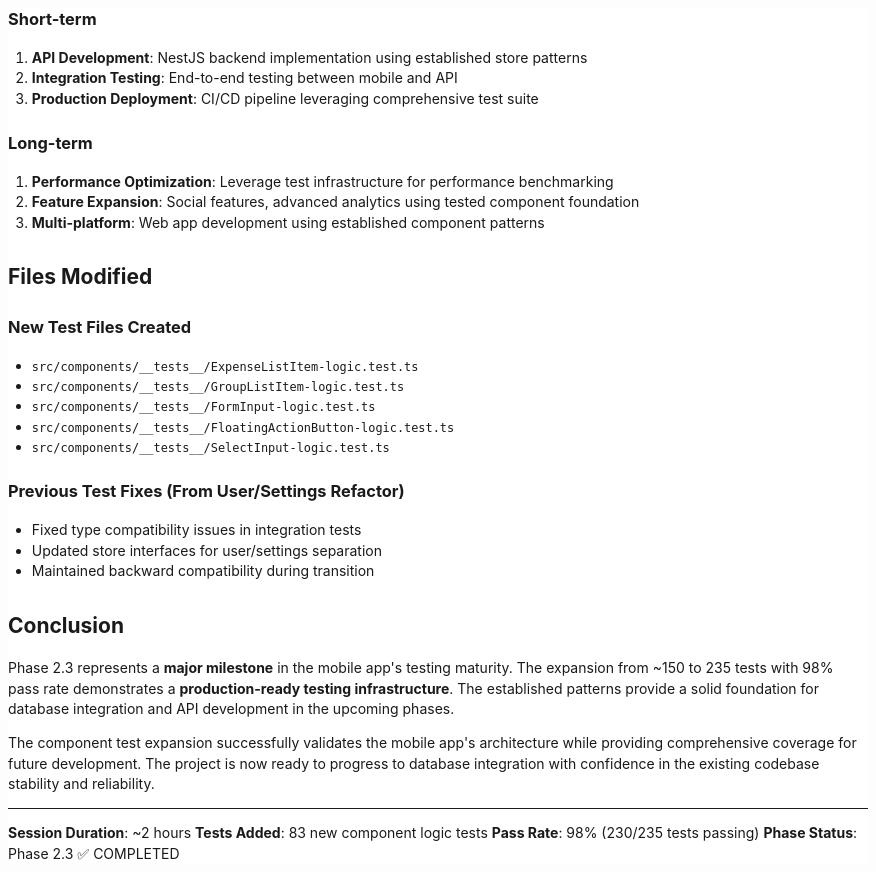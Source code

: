 ### Short-term
1. **API Development**: NestJS backend implementation using established store patterns
2. **Integration Testing**: End-to-end testing between mobile and API
3. **Production Deployment**: CI/CD pipeline leveraging comprehensive test suite

### Long-term
1. **Performance Optimization**: Leverage test infrastructure for performance benchmarking
2. **Feature Expansion**: Social features, advanced analytics using tested component foundation
3. **Multi-platform**: Web app development using established component patterns

## Files Modified

### New Test Files Created
- `src/components/__tests__/ExpenseListItem-logic.test.ts`
- `src/components/__tests__/GroupListItem-logic.test.ts`
- `src/components/__tests__/FormInput-logic.test.ts`
- `src/components/__tests__/FloatingActionButton-logic.test.ts`
- `src/components/__tests__/SelectInput-logic.test.ts`

### Previous Test Fixes (From User/Settings Refactor)
- Fixed type compatibility issues in integration tests
- Updated store interfaces for user/settings separation
- Maintained backward compatibility during transition

## Conclusion

Phase 2.3 represents a **major milestone** in the mobile app's testing maturity. The expansion from ~150 to 235 tests with 98% pass rate demonstrates a **production-ready testing infrastructure**. The established patterns provide a solid foundation for database integration and API development in the upcoming phases.

The component test expansion successfully validates the mobile app's architecture while providing comprehensive coverage for future development. The project is now ready to progress to database integration with confidence in the existing codebase stability and reliability.

---

**Session Duration**: ~2 hours
**Tests Added**: 83 new component logic tests
**Pass Rate**: 98% (230/235 tests passing)
**Phase Status**: Phase 2.3 ✅ COMPLETED